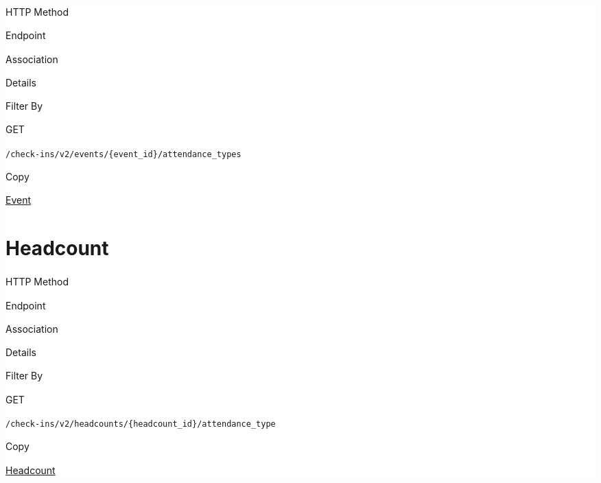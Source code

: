 HTTP Method

Endpoint

Association

Details

Filter By

GET

`/check-ins/v2/events/{event_id}/attendance_types`

Copy

[Event](event.md)

# Headcount

HTTP Method

Endpoint

Association

Details

Filter By

GET

`/check-ins/v2/headcounts/{headcount_id}/attendance_type`

Copy

[Headcount](headcount.md)
